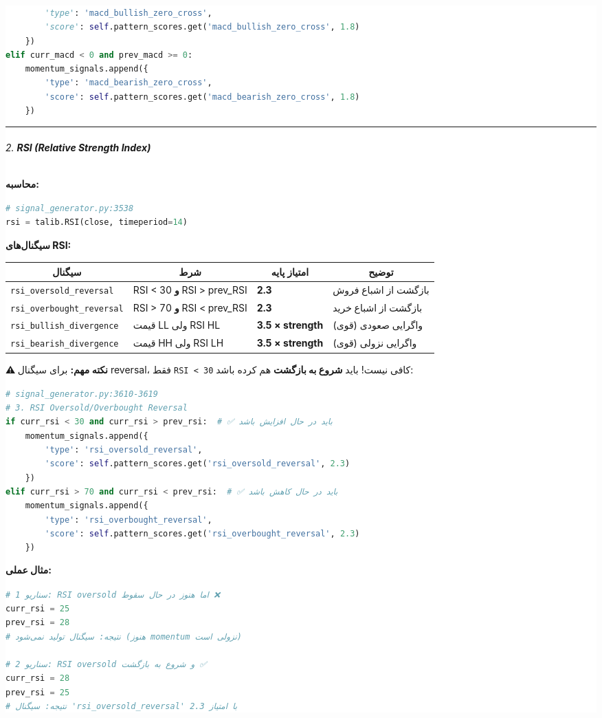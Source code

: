 ```python
        'type': 'macd_bullish_zero_cross',
        'score': self.pattern_scores.get('macd_bullish_zero_cross', 1.8)
    })
elif curr_macd < 0 and prev_macd >= 0:
    momentum_signals.append({
        'type': 'macd_bearish_zero_cross',
        'score': self.pattern_scores.get('macd_bearish_zero_cross', 1.8)
    })
```

---

###### 2. **RSI (Relative Strength Index)**

**محاسبه:**
```python
# signal_generator.py:3538
rsi = talib.RSI(close, timeperiod=14)
```

**سیگنال‌های RSI:**

| سیگنال | شرط | امتیاز پایه | توضیح |
|--------|-----|-----------|-------|
| `rsi_oversold_reversal` | RSI < 30 **و** RSI > prev_RSI | **2.3** | بازگشت از اشباع فروش |
| `rsi_overbought_reversal` | RSI > 70 **و** RSI < prev_RSI | **2.3** | بازگشت از اشباع خرید |
| `rsi_bullish_divergence` | قیمت LL ولی RSI HL | **3.5 × strength** | واگرایی صعودی (قوی) |
| `rsi_bearish_divergence` | قیمت HH ولی RSI LH | **3.5 × strength** | واگرایی نزولی (قوی) |

**⚠️ نکته مهم:** برای سیگنال reversal، فقط `RSI < 30` کافی نیست! باید **شروع به بازگشت** هم کرده باشد:

```python
# signal_generator.py:3610-3619
# 3. RSI Oversold/Overbought Reversal
if curr_rsi < 30 and curr_rsi > prev_rsi:  # ✅ باید در حال افزایش باشد
    momentum_signals.append({
        'type': 'rsi_oversold_reversal',
        'score': self.pattern_scores.get('rsi_oversold_reversal', 2.3)
    })
elif curr_rsi > 70 and curr_rsi < prev_rsi:  # ✅ باید در حال کاهش باشد
    momentum_signals.append({
        'type': 'rsi_overbought_reversal',
        'score': self.pattern_scores.get('rsi_overbought_reversal', 2.3)
    })
```

**مثال عملی:**

```python
# سناریو 1: RSI oversold اما هنوز در حال سقوط ❌
curr_rsi = 25
prev_rsi = 28
# نتیجه: سیگنال تولید نمی‌شود (هنوز momentum نزولی است)

# سناریو 2: RSI oversold و شروع به بازگشت ✅
curr_rsi = 28
prev_rsi = 25
# نتیجه: سیگنال 'rsi_oversold_reversal' با امتیاز 2.3
```
